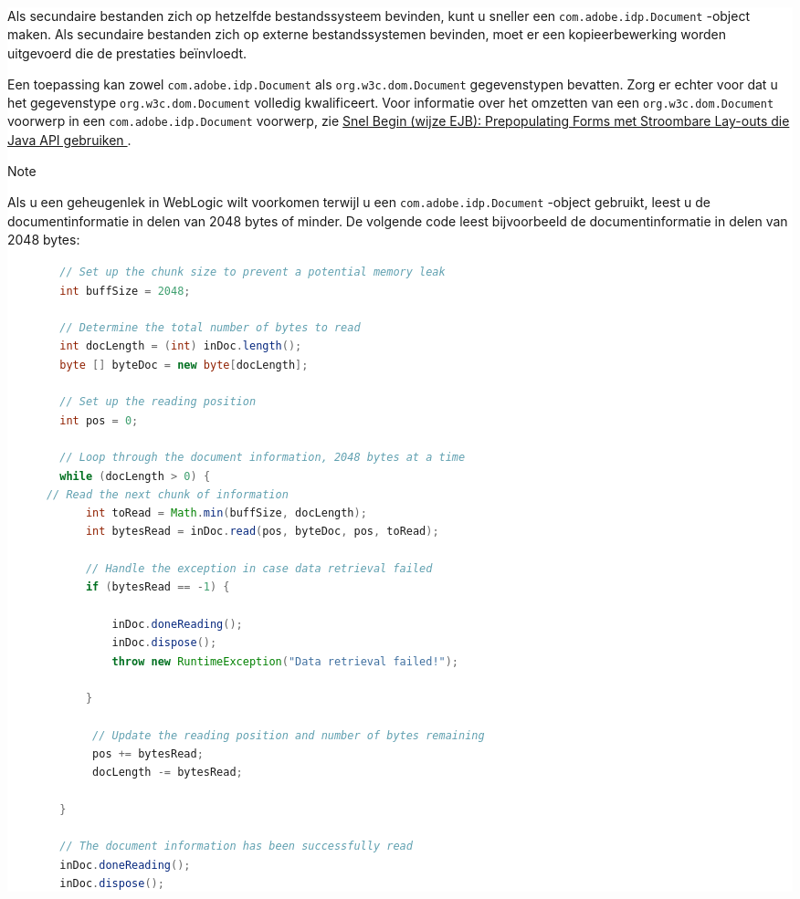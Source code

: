 Als secundaire bestanden zich op hetzelfde bestandssysteem bevinden, kunt u sneller een `com.adobe.idp.Document` -object maken. Als secundaire bestanden zich op externe bestandssystemen bevinden, moet er een kopieerbewerking worden uitgevoerd die de prestaties beïnvloedt.

Een toepassing kan zowel `com.adobe.idp.Document` als `org.w3c.dom.Document` gegevenstypen bevatten. Zorg er echter voor dat u het gegevenstype `org.w3c.dom.Document` volledig kwalificeert. Voor informatie over het omzetten van een `org.w3c.dom.Document` voorwerp in een `com.adobe.idp.Document` voorwerp, zie [ Snel Begin (wijze EJB): Prepopulating Forms met Stroombare Lay-outs die Java API gebruiken ](/help/forms/developing/forms-service-api-quick-starts.md#quick-start-soap-mode-prepopulating-forms-with-flowable-layouts-using-the-java-api).

>[!NOTE]
>
>Als u een geheugenlek in WebLogic wilt voorkomen terwijl u een `com.adobe.idp.Document` -object gebruikt, leest u de documentinformatie in delen van 2048 bytes of minder. De volgende code leest bijvoorbeeld de documentinformatie in delen van 2048 bytes:

```java
        // Set up the chunk size to prevent a potential memory leak
        int buffSize = 2048;
 
        // Determine the total number of bytes to read
        int docLength = (int) inDoc.length();
        byte [] byteDoc = new byte[docLength];
 
        // Set up the reading position
        int pos = 0;
 
        // Loop through the document information, 2048 bytes at a time
        while (docLength > 0) {
      // Read the next chunk of information
            int toRead = Math.min(buffSize, docLength);
            int bytesRead = inDoc.read(pos, byteDoc, pos, toRead);
 
            // Handle the exception in case data retrieval failed
            if (bytesRead == -1) {
 
                inDoc.doneReading();
                inDoc.dispose();
                throw new RuntimeException("Data retrieval failed!");
 
            }
 
             // Update the reading position and number of bytes remaining
             pos += bytesRead;
             docLength -= bytesRead;
 
        }
 
        // The document information has been successfully read
        inDoc.doneReading();
        inDoc.dispose();
```
